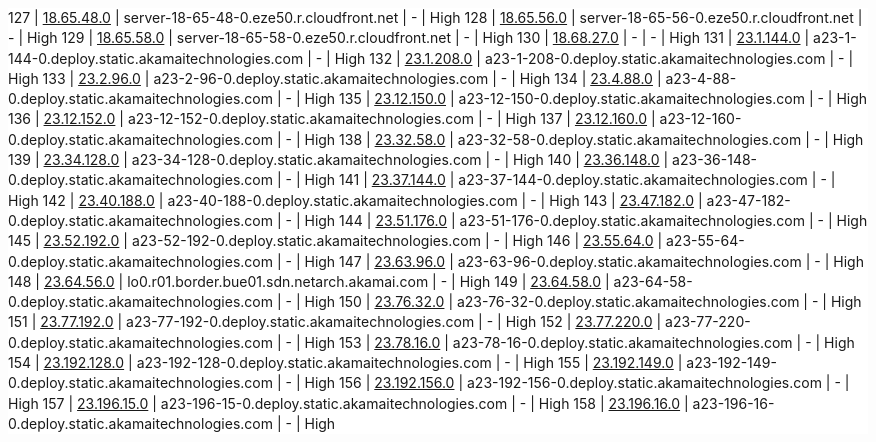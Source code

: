 127 | [18.65.48.0](https://vuldb.com/?ip.18.65.48.0) | server-18-65-48-0.eze50.r.cloudfront.net | - | High
128 | [18.65.56.0](https://vuldb.com/?ip.18.65.56.0) | server-18-65-56-0.eze50.r.cloudfront.net | - | High
129 | [18.65.58.0](https://vuldb.com/?ip.18.65.58.0) | server-18-65-58-0.eze50.r.cloudfront.net | - | High
130 | [18.68.27.0](https://vuldb.com/?ip.18.68.27.0) | - | - | High
131 | [23.1.144.0](https://vuldb.com/?ip.23.1.144.0) | a23-1-144-0.deploy.static.akamaitechnologies.com | - | High
132 | [23.1.208.0](https://vuldb.com/?ip.23.1.208.0) | a23-1-208-0.deploy.static.akamaitechnologies.com | - | High
133 | [23.2.96.0](https://vuldb.com/?ip.23.2.96.0) | a23-2-96-0.deploy.static.akamaitechnologies.com | - | High
134 | [23.4.88.0](https://vuldb.com/?ip.23.4.88.0) | a23-4-88-0.deploy.static.akamaitechnologies.com | - | High
135 | [23.12.150.0](https://vuldb.com/?ip.23.12.150.0) | a23-12-150-0.deploy.static.akamaitechnologies.com | - | High
136 | [23.12.152.0](https://vuldb.com/?ip.23.12.152.0) | a23-12-152-0.deploy.static.akamaitechnologies.com | - | High
137 | [23.12.160.0](https://vuldb.com/?ip.23.12.160.0) | a23-12-160-0.deploy.static.akamaitechnologies.com | - | High
138 | [23.32.58.0](https://vuldb.com/?ip.23.32.58.0) | a23-32-58-0.deploy.static.akamaitechnologies.com | - | High
139 | [23.34.128.0](https://vuldb.com/?ip.23.34.128.0) | a23-34-128-0.deploy.static.akamaitechnologies.com | - | High
140 | [23.36.148.0](https://vuldb.com/?ip.23.36.148.0) | a23-36-148-0.deploy.static.akamaitechnologies.com | - | High
141 | [23.37.144.0](https://vuldb.com/?ip.23.37.144.0) | a23-37-144-0.deploy.static.akamaitechnologies.com | - | High
142 | [23.40.188.0](https://vuldb.com/?ip.23.40.188.0) | a23-40-188-0.deploy.static.akamaitechnologies.com | - | High
143 | [23.47.182.0](https://vuldb.com/?ip.23.47.182.0) | a23-47-182-0.deploy.static.akamaitechnologies.com | - | High
144 | [23.51.176.0](https://vuldb.com/?ip.23.51.176.0) | a23-51-176-0.deploy.static.akamaitechnologies.com | - | High
145 | [23.52.192.0](https://vuldb.com/?ip.23.52.192.0) | a23-52-192-0.deploy.static.akamaitechnologies.com | - | High
146 | [23.55.64.0](https://vuldb.com/?ip.23.55.64.0) | a23-55-64-0.deploy.static.akamaitechnologies.com | - | High
147 | [23.63.96.0](https://vuldb.com/?ip.23.63.96.0) | a23-63-96-0.deploy.static.akamaitechnologies.com | - | High
148 | [23.64.56.0](https://vuldb.com/?ip.23.64.56.0) | lo0.r01.border.bue01.sdn.netarch.akamai.com | - | High
149 | [23.64.58.0](https://vuldb.com/?ip.23.64.58.0) | a23-64-58-0.deploy.static.akamaitechnologies.com | - | High
150 | [23.76.32.0](https://vuldb.com/?ip.23.76.32.0) | a23-76-32-0.deploy.static.akamaitechnologies.com | - | High
151 | [23.77.192.0](https://vuldb.com/?ip.23.77.192.0) | a23-77-192-0.deploy.static.akamaitechnologies.com | - | High
152 | [23.77.220.0](https://vuldb.com/?ip.23.77.220.0) | a23-77-220-0.deploy.static.akamaitechnologies.com | - | High
153 | [23.78.16.0](https://vuldb.com/?ip.23.78.16.0) | a23-78-16-0.deploy.static.akamaitechnologies.com | - | High
154 | [23.192.128.0](https://vuldb.com/?ip.23.192.128.0) | a23-192-128-0.deploy.static.akamaitechnologies.com | - | High
155 | [23.192.149.0](https://vuldb.com/?ip.23.192.149.0) | a23-192-149-0.deploy.static.akamaitechnologies.com | - | High
156 | [23.192.156.0](https://vuldb.com/?ip.23.192.156.0) | a23-192-156-0.deploy.static.akamaitechnologies.com | - | High
157 | [23.196.15.0](https://vuldb.com/?ip.23.196.15.0) | a23-196-15-0.deploy.static.akamaitechnologies.com | - | High
158 | [23.196.16.0](https://vuldb.com/?ip.23.196.16.0) | a23-196-16-0.deploy.static.akamaitechnologies.com | - | High